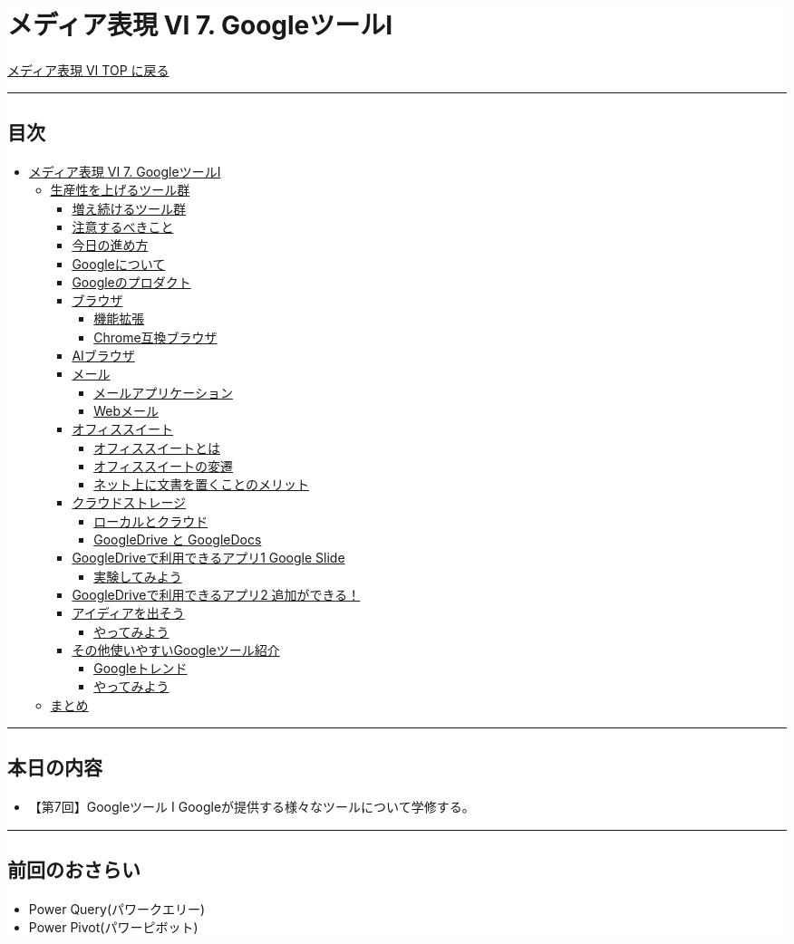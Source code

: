 # メディア表現 VI 7. GoogleツールI

[メディア表現 VI TOP に戻る](./index.md)

---

## 目次

- [メディア表現 VI 7. GoogleツールI](#メディア表現-vi-7-googleツールi)
  - [生産性を上げるツール群](#生産性を上げるツール群)
    - [増え続けるツール群](#増え続けるツール群)
    - [注意するべきこと](#注意するべきこと)
    - [今日の進め方](#今日の進め方)
    - [Googleについて](#googleについて)
    - [Googleのプロダクト](#googleのプロダクト)
    - [ブラウザ](#ブラウザ)
      - [機能拡張](#機能拡張)
      - [Chrome互換ブラウザ](#chrome互換ブラウザ)
    - [AIブラウザ](#aiブラウザ)
    - [メール](#メール)
      - [メールアプリケーション](#メールアプリケーション)
      - [Webメール](#webメール)
    - [オフィススイート](#オフィススイート)
      - [オフィススイートとは](#オフィススイートとは)
      - [オフィススイートの変遷](#オフィススイートの変遷)
      - [ネット上に文書を置くことのメリット](#ネット上に文書を置くことのメリット)
    - [クラウドストレージ](#クラウドストレージ)
      - [ローカルとクラウド](#ローカルとクラウド)
      - [GoogleDrive と GoogleDocs](#googledrive-と-googledocs)
    - [GoogleDriveで利用できるアプリ1 Google Slide](#googledriveで利用できるアプリ1-google-slide)
      - [実験してみよう](#実験してみよう)
    - [GoogleDriveで利用できるアプリ2 追加ができる！](#googledriveで利用できるアプリ2-追加ができる)
    - [アイディアを出そう](#アイディアを出そう)
      - [やってみよう](#やってみよう)
    - [その他使いやすいGoogleツール紹介](#その他使いやすいgoogleツール紹介)
      - [Googleトレンド](#googleトレンド)
      - [やってみよう](#やってみよう-1)
  - [まとめ](#まとめ)

---

## 本日の内容
- 【第7回】Googleツール I Googleが提供する様々なツールについて学修する。


---
## 前回のおさらい

- Power Query(パワークエリー)
- Power Pivot(パワーピボット)
